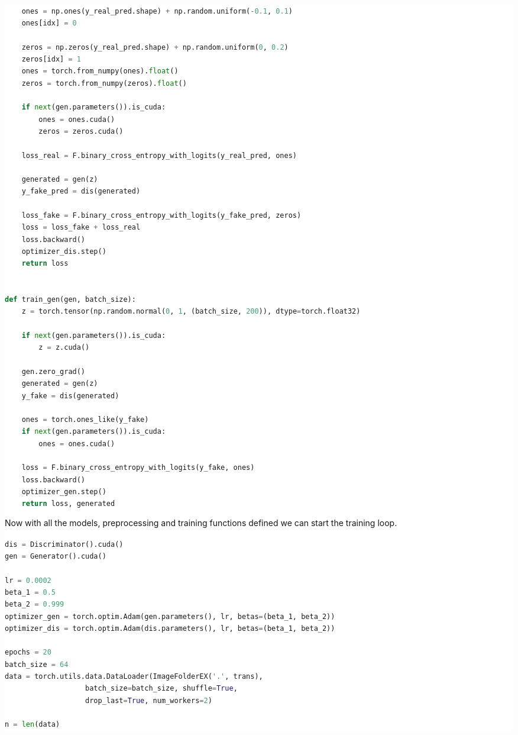 ```python
    ones = np.ones(y_real_pred.shape) + np.random.uniform(-0.1, 0.1)
    ones[idx] = 0
    
    zeros = np.zeros(y_real_pred.shape) + np.random.uniform(0, 0.2)
    zeros[idx] = 1
    ones = torch.from_numpy(ones).float()
    zeros = torch.from_numpy(zeros).float()

    if next(gen.parameters()).is_cuda:
        ones = ones.cuda()
        zeros = zeros.cuda()

    loss_real = F.binary_cross_entropy_with_logits(y_real_pred, ones)

    generated = gen(z)
    y_fake_pred = dis(generated)

    loss_fake = F.binary_cross_entropy_with_logits(y_fake_pred, zeros)
    loss = loss_fake + loss_real
    loss.backward()
    optimizer_dis.step()
    return loss

            
def train_gen(gen, batch_size):
    z = torch.tensor(np.random.normal(0, 1, (batch_size, 200)), dtype=torch.float32)
    
    if next(gen.parameters()).is_cuda:
        z = z.cuda()
    
    gen.zero_grad()
    generated = gen(z)
    y_fake = dis(generated)

    ones = torch.ones_like(y_fake)
    if next(gen.parameters()).is_cuda:
        ones = ones.cuda()

    loss = F.binary_cross_entropy_with_logits(y_fake, ones)
    loss.backward()
    optimizer_gen.step()
    return loss, generated
```

Now with all the models, preprocessing and training functions defined we can start the training loop.

```python
dis = Discriminator().cuda()
gen = Generator().cuda()

lr = 0.0002
beta_1 = 0.5
beta_2 = 0.999
optimizer_gen = torch.optim.Adam(gen.parameters(), lr, betas=(beta_1, beta_2))
optimizer_dis = torch.optim.Adam(dis.parameters(), lr, betas=(beta_1, beta_2))

epochs = 20
batch_size = 64
data = torch.utils.data.DataLoader(ImageFolderEX('.', trans), 
				   batch_size=batch_size, shuffle=True, 
				   drop_last=True, num_workers=2)

n = len(data)
```